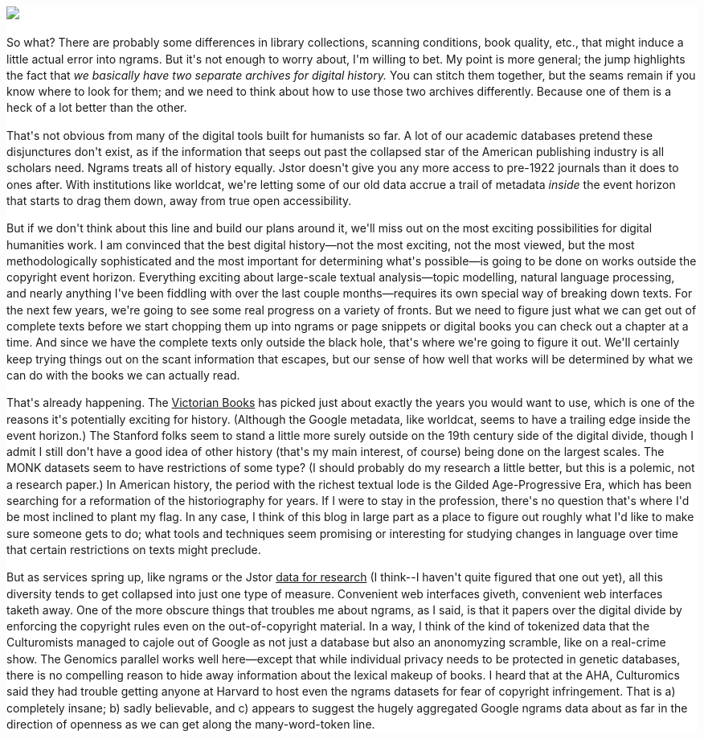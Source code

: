 [![](http://3.bp.blogspot.com/_Pge31alC_E8/TTieKTaC76I/AAAAAAAACcQ/5ilnZWxkKNM/s640/Screen+shot+2011-01-20+at+3.41.38+PM.png)](http://3.bp.blogspot.com/_Pge31alC_E8/TTieKTaC76I/AAAAAAAACcQ/5ilnZWxkKNM/s1600/Screen+shot+2011-01-20+at+3.41.38+PM.png)

  
  
So what? There are probably some differences in library collections, scanning conditions, book quality, etc., that might induce a little actual error into ngrams. But it's not enough to worry about, I'm willing to bet. My point is more general; the jump highlights the fact that _we basically have two separate archives for digital history._ You can stitch them together, but the seams remain if you know where to look for them; and we need to think about how to use those two archives differently. Because one of them is a heck of a lot better than the other.  
  
That's not obvious from many of the digital tools built for humanists so far. A lot of our academic databases pretend these disjunctures don't exist, as if the information that seeps out past the collapsed star of the American publishing industry is all scholars need. Ngrams treats all of history equally. Jstor doesn't give you any more access to pre-1922 journals than it does to ones after. With institutions like worldcat, we're letting some of our old data accrue a trail of metadata _inside_ the event horizon that starts to drag them down, away from true open accessibility.  
  
But if we don't think about this line and build our plans around it, we'll miss out on the most exciting possibilities for digital humanities work. I am convinced that the best digital history—not the most exciting, not the most viewed, but the most methodologically sophisticated and the most important for determining what's possible—is going to be done on works outside the copyright event horizon. Everything exciting about large-scale textual analysis—topic modelling, natural language processing, and nearly anything I've been fiddling with over the last couple months—requires its own special way of breaking down texts. For the next few years, we're going to see some real progress on a variety of fronts. But we need to figure just what we can get out of complete texts before we start chopping them up into ngrams or page snippets or digital books you can check out a chapter at a time. And since we have the complete texts only outside the black hole, that's where we're going to figure it out. We'll certainly keep trying things out on the scant information that escapes, but our sense of how well that works will be determined by what we can do with the books we can actually read.  
  
That's already happening. The [Victorian Books](http://victorianbooks.org/) has picked just about exactly the years you would want to use, which is one of the reasons it's potentially exciting for history. (Although the Google metadata, like worldcat, seems to have a trailing edge inside the event horizon.) The Stanford folks seem to stand a little more surely outside on the 19th century side of the digital divide, though I admit I still don't have a good idea of other history (that's my main interest, of course) being done on the largest scales. The MONK datasets seem to have restrictions of some type? (I should probably do my research a little better, but this is a polemic, not a research paper.) In American history, the period with the richest textual lode is the Gilded Age-Progressive Era, which has been searching for a reformation of the historiography for years. If I were to stay in the profession, there's no question that's where I'd be most inclined to plant my flag. In any case, I think of this blog in large part as a place to figure out roughly what I'd like to make sure someone gets to do; what tools and techniques seem promising or interesting for studying changes in language over time that certain restrictions on texts might preclude.  
  
But as services spring up, like ngrams or the Jstor [data for research](http://dfr.jstor.org/) (I think--I haven't quite figured that one out yet), all this diversity tends to get collapsed into just one type of measure. Convenient web interfaces giveth, convenient web interfaces taketh away. One of the more obscure things that troubles me about ngrams, as I said, is that it papers over the digital divide by enforcing the copyright rules even on the out-of-copyright material. In a way, I think of the kind of tokenized data that the Culturomists managed to cajole out of Google as not just a database but also an anonomyzing scramble, like on a real-crime show. The Genomics parallel works well here—except that while individual privacy needs to be protected in genetic databases, there is no compelling reason to hide away information about the lexical makeup of books. I heard that at the AHA, Culturomics said they had trouble getting anyone at Harvard to host even the ngrams datasets for fear of copyright infringement. That is a) completely insane; b) sadly believable, and c) appears to suggest the hugely aggregated Google ngrams data about as far in the direction of openness as we can get along the many-word-token line.  
  